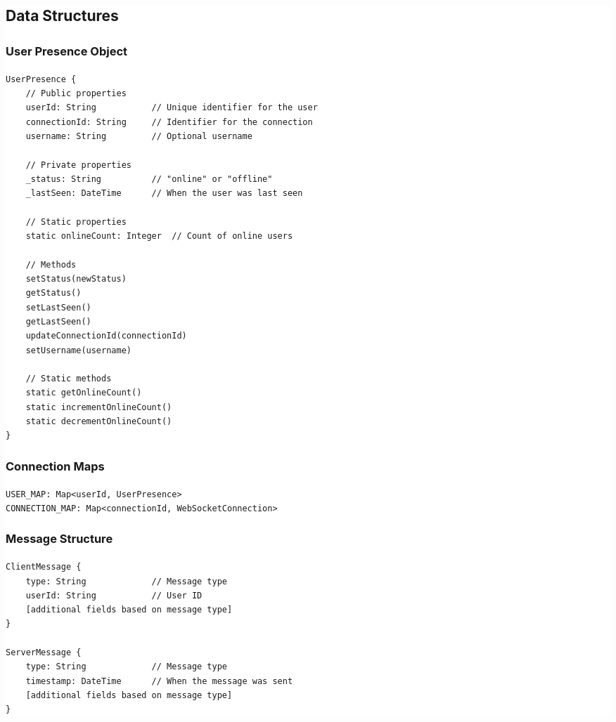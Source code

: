 ## Data Structures

### User Presence Object

```
UserPresence {
    // Public properties
    userId: String           // Unique identifier for the user
    connectionId: String     // Identifier for the connection
    username: String         // Optional username
    
    // Private properties
    _status: String          // "online" or "offline"
    _lastSeen: DateTime      // When the user was last seen
    
    // Static properties
    static onlineCount: Integer  // Count of online users
    
    // Methods
    setStatus(newStatus)
    getStatus()
    setLastSeen()
    getLastSeen()
    updateConnectionId(connectionId)
    setUsername(username)
    
    // Static methods
    static getOnlineCount()
    static incrementOnlineCount()
    static decrementOnlineCount()
}
```

### Connection Maps

```
USER_MAP: Map<userId, UserPresence>
CONNECTION_MAP: Map<connectionId, WebSocketConnection>
```

### Message Structure

```
ClientMessage {
    type: String             // Message type
    userId: String           // User ID
    [additional fields based on message type]
}

ServerMessage {
    type: String             // Message type
    timestamp: DateTime      // When the message was sent
    [additional fields based on message type]
}
```
